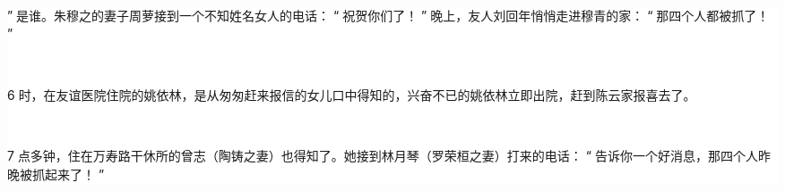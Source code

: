   </span>
  <span class="s2">
   ”
  </span>
  <span class="s1">
   是谁。朱穆之的妻子周萝接到一个不知姓名女人的电话：
  </span>
  <span class="s2">
   “
  </span>
  <span class="s1">
   祝贺你们了！
  </span>
  <span class="s2">
   ”
  </span>
  <span class="s1">
   晚上，友人刘回年悄悄走进穆青的家：
  </span>
  <span class="s2">
   “
  </span>
  <span class="s1">
   那四个人都被抓了！
  </span>
  <span class="s2">
   ”
  </span>
 </p>
 <p class="p1">
  <span class="s1">
  </span>
  <br/>
 </p>
 <p class="p2">
  <span class="s2">
   6
  </span>
  <span class="s1">
   时，在友谊医院住院的姚依林，是从匆匆赶来报信的女儿口中得知的，兴奋不已的姚依林立即出院，赶到陈云家报喜去了。
  </span>
 </p>
 <p class="p1">
  <span class="s1">
  </span>
  <br/>
 </p>
 <p class="p2">
  <span class="s2">
   7
  </span>
  <span class="s1">
   点多钟，住在万寿路干休所的曾志（陶铸之妻）也得知了。她接到林月琴（罗荣桓之妻）打来的电话：
  </span>
  <span class="s2">
   “
  </span>
  <span class="s1">
   告诉你一个好消息，那四个人昨晚被抓起来了！
  </span>
  <span class="s2">
   ”
  </span>
  <span class="s1">